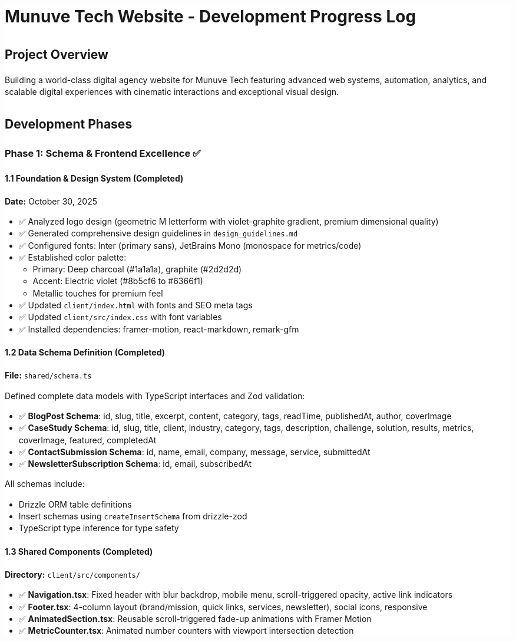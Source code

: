 # Munuve Tech Website - Development Progress Log

## Project Overview
Building a world-class digital agency website for Munuve Tech featuring advanced web systems, automation, analytics, and scalable digital experiences with cinematic interactions and exceptional visual design.

## Development Phases

### Phase 1: Schema & Frontend Excellence ✅

#### 1.1 Foundation & Design System (Completed)
**Date:** October 30, 2025

- ✅ Analyzed logo design (geometric M letterform with violet-graphite gradient, premium dimensional quality)
- ✅ Generated comprehensive design guidelines in `design_guidelines.md`
- ✅ Configured fonts: Inter (primary sans), JetBrains Mono (monospace for metrics/code)
- ✅ Established color palette:
  - Primary: Deep charcoal (#1a1a1a), graphite (#2d2d2d)
  - Accent: Electric violet (#8b5cf6 to #6366f1)
  - Metallic touches for premium feel
- ✅ Updated `client/index.html` with fonts and SEO meta tags
- ✅ Updated `client/src/index.css` with font variables
- ✅ Installed dependencies: framer-motion, react-markdown, remark-gfm

#### 1.2 Data Schema Definition (Completed)
**File:** `shared/schema.ts`

Defined complete data models with TypeScript interfaces and Zod validation:
- ✅ **BlogPost Schema**: id, slug, title, excerpt, content, category, tags, readTime, publishedAt, author, coverImage
- ✅ **CaseStudy Schema**: id, slug, title, client, industry, category, tags, description, challenge, solution, results, metrics, coverImage, featured, completedAt
- ✅ **ContactSubmission Schema**: id, name, email, company, message, service, submittedAt
- ✅ **NewsletterSubscription Schema**: id, email, subscribedAt

All schemas include:
- Drizzle ORM table definitions
- Insert schemas using `createInsertSchema` from drizzle-zod
- TypeScript type inference for type safety

#### 1.3 Shared Components (Completed)
**Directory:** `client/src/components/`

- ✅ **Navigation.tsx**: Fixed header with blur backdrop, mobile menu, scroll-triggered opacity, active link indicators
- ✅ **Footer.tsx**: 4-column layout (brand/mission, quick links, services, newsletter), social icons, responsive
- ✅ **AnimatedSection.tsx**: Reusable scroll-triggered fade-up animations with Framer Motion
- ✅ **MetricCounter.tsx**: Animated number counters with viewport intersection detection
